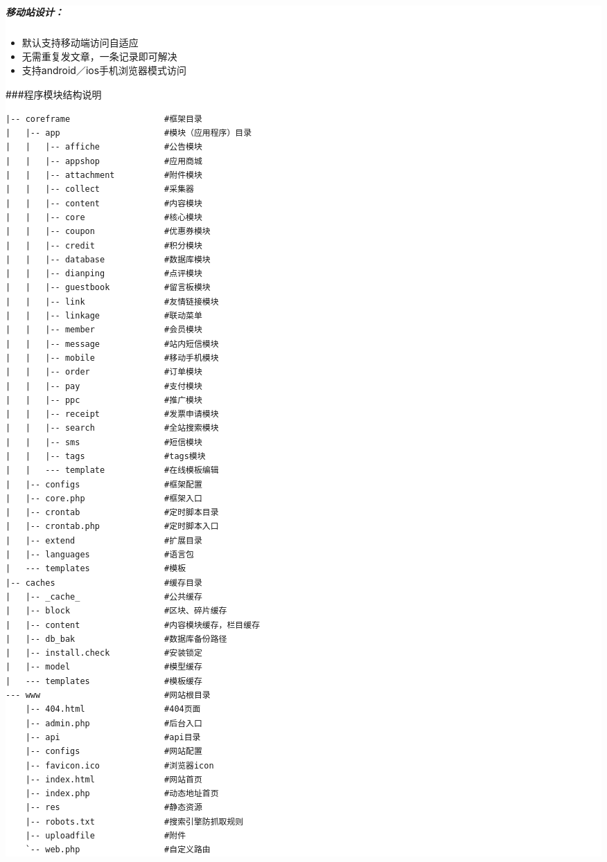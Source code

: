 ##### 移动站设计：
- 默认支持移动端访问自适应
- 无需重复发文章，一条记录即可解决
- 支持android／ios手机浏览器模式访问

###程序模块结构说明
```
|-- coreframe                   #框架目录
|   |-- app                     #模块（应用程序）目录
|   |   |-- affiche             #公告模块
|   |   |-- appshop             #应用商城
|   |   |-- attachment          #附件模块
|   |   |-- collect             #采集器
|   |   |-- content             #内容模块
|   |   |-- core                #核心模块
|   |   |-- coupon              #优惠券模块
|   |   |-- credit              #积分模块
|   |   |-- database            #数据库模块
|   |   |-- dianping            #点评模块
|   |   |-- guestbook           #留言板模块
|   |   |-- link                #友情链接模块
|   |   |-- linkage             #联动菜单
|   |   |-- member              #会员模块
|   |   |-- message             #站内短信模块
|   |   |-- mobile              #移动手机模块
|   |   |-- order               #订单模块
|   |   |-- pay                 #支付模块
|   |   |-- ppc                 #推广模块
|   |   |-- receipt             #发票申请模块
|   |   |-- search              #全站搜索模块
|   |   |-- sms                 #短信模块
|   |   |-- tags                #tags模块
|   |   --- template            #在线模板编辑
|   |-- configs                 #框架配置
|   |-- core.php                #框架入口
|   |-- crontab                 #定时脚本目录
|   |-- crontab.php             #定时脚本入口
|   |-- extend                  #扩展目录
|   |-- languages               #语言包
|   --- templates               #模板
|-- caches                      #缓存目录
|   |-- _cache_                 #公共缓存
|   |-- block                   #区块、碎片缓存
|   |-- content                 #内容模块缓存，栏目缓存
|   |-- db_bak                  #数据库备份路径
|   |-- install.check           #安装锁定
|   |-- model                   #模型缓存
|   --- templates               #模板缓存
--- www                         #网站根目录
    |-- 404.html                #404页面
    |-- admin.php               #后台入口
    |-- api                     #api目录
    |-- configs                 #网站配置
    |-- favicon.ico             #浏览器icon
    |-- index.html              #网站首页
    |-- index.php               #动态地址首页
    |-- res                     #静态资源
    |-- robots.txt              #搜索引擎防抓取规则
    |-- uploadfile              #附件
    `-- web.php                 #自定义路由
```
